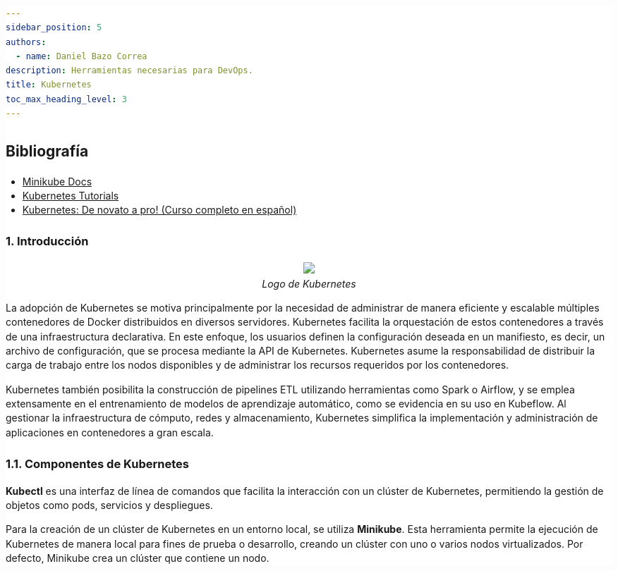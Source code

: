 ```yaml
---
sidebar_position: 5
authors:
  - name: Daniel Bazo Correa
description: Herramientas necesarias para DevOps.
title: Kubernetes
toc_max_heading_level: 3
---
```


## Bibliografía

- [Minikube Docs](https://minikube.sigs.k8s.io/docs/)
- [Kubernetes Tutorials](https://youtube.com/playlist?list=PLiMWaCMwGJXnHmccp2xlBENZ1xr4FpjXF&si=mxLcHpXxnZUhSGu3)
- [Kubernetes: De novato a pro! (Curso completo en español)](https://youtu.be/DCoBcpOA7W4?si=KioSNJrOkZp-Dx5K)

### 1. Introducción

<p align="center">
  <img src={require("../../../static/img/docs/logos/kubernetes-logo.png").default} width="500"/>
  <br />
  <em>Logo de Kubernetes</em>
</p>

La adopción de Kubernetes se motiva principalmente por la necesidad de administrar de
manera eficiente y escalable múltiples contenedores de Docker distribuidos en diversos
servidores. Kubernetes facilita la orquestación de estos contenedores a través de una
infraestructura declarativa. En este enfoque, los usuarios definen la configuración
deseada en un manifiesto, es decir, un archivo de configuración, que se procesa mediante
la API de Kubernetes. Kubernetes asume la responsabilidad de distribuir la carga de
trabajo entre los nodos disponibles y de administrar los recursos requeridos por los
contenedores.

Kubernetes también posibilita la construcción de pipelines ETL utilizando herramientas
como Spark o Airflow, y se emplea extensamente en el entrenamiento de modelos de
aprendizaje automático, como se evidencia en su uso en Kubeflow. Al gestionar la
infraestructura de cómputo, redes y almacenamiento, Kubernetes simplifica la
implementación y administración de aplicaciones en contenedores a gran escala.

### 1.1. Componentes de Kubernetes

**Kubectl** es una interfaz de línea de comandos que facilita la interacción con un
clúster de Kubernetes, permitiendo la gestión de objetos como pods, servicios y
despliegues.

Para la creación de un clúster de Kubernetes en un entorno local, se utiliza
**Minikube**. Esta herramienta permite la ejecución de Kubernetes de manera local para
fines de prueba o desarrollo, creando un clúster con uno o varios nodos virtualizados.
Por defecto, Minikube crea un clúster que contiene un nodo.
